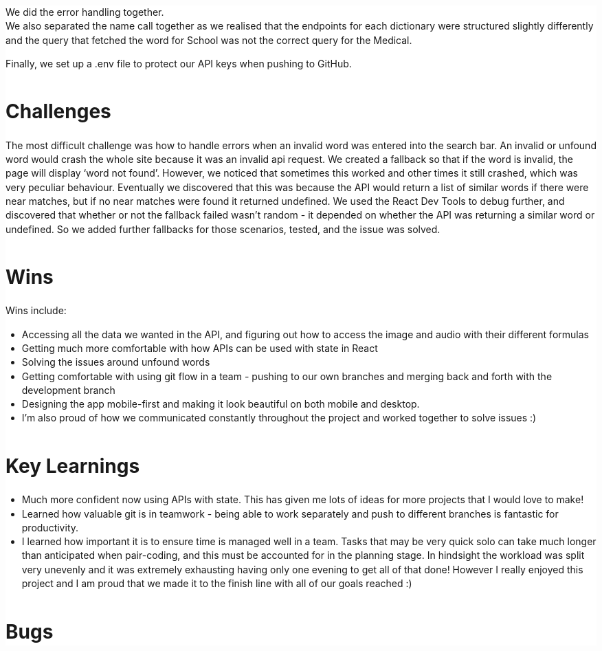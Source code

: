 We did the error handling together.<br>
We also separated the name call together as we realised that the endpoints for each dictionary were structured slightly differently and the query that fetched the word for School was not the correct query for the Medical.

Finally, we set up a .env file to protect our API keys when pushing to GitHub.


# Challenges

The most difficult challenge was how to handle errors when an invalid word was entered into the search bar. An invalid or unfound word would crash the whole site because it was an invalid api request. We created a fallback so that if the word is invalid, the page will display ‘word not found’. However, we noticed that sometimes this worked and other times it still crashed, which was very peculiar behaviour. Eventually we discovered that this was because the API would return a list of similar words if there were near matches, but if no near matches were found it returned undefined. We used the React Dev Tools to debug further, and discovered that whether or not the fallback failed wasn’t random - it depended on whether the API was returning a similar word or undefined. So we added further fallbacks for those scenarios, tested, and the issue was solved.


# Wins

Wins include: <br>
- Accessing all the data we wanted in the API, and figuring out how to access the image and audio with their different formulas
- Getting much more comfortable with how APIs can be used with state in React
- Solving the issues around unfound words
- Getting comfortable with using git flow in a team - pushing to our own branches and merging back and forth with the development branch
- Designing the app mobile-first and making it look beautiful on both mobile and desktop.<br>
- I’m also proud of how we communicated constantly throughout the project and worked together to solve issues :)


# Key Learnings

* Much more confident now using APIs with state. This has given me lots of ideas for more projects that I would love to make!
* Learned how valuable git is in teamwork - being able to work separately and push to different branches is fantastic for productivity.
* I learned how important it is to ensure time is managed well in a team. Tasks that may be very quick solo can take much longer than anticipated when pair-coding, and this must be accounted for in the planning stage. In hindsight the workload was split very unevenly and it was extremely exhausting having only one evening to get all of that done! However I really enjoyed this project and I am proud that we made it to the finish line with all of our goals reached :) 




# Bugs
